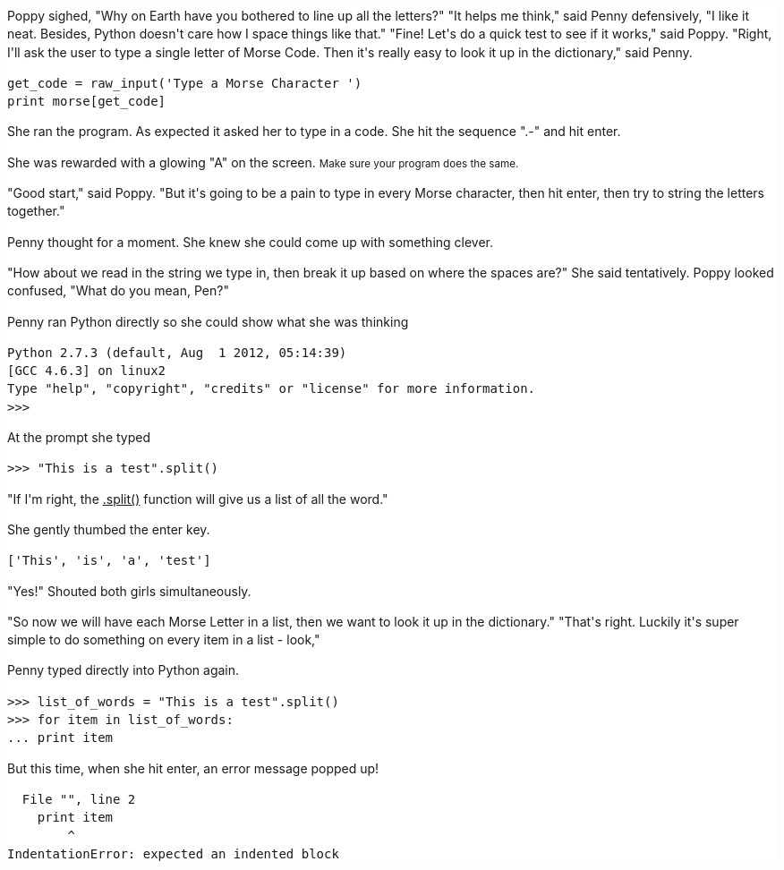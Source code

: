 Poppy sighed, "Why on Earth have you bothered to line up all the letters?"
"It helps me think," said Penny defensively, "I like it neat. Besides, Python doesn't care how I space things like that."
"Fine! Let's do a quick test to see if it works," said Poppy.
"Right, I'll ask the user to type a single letter of Morse Code. Then it's really easy to look it up in the dictionary," said Penny.

<pre lang="python">
get_code = raw_input('Type a Morse Character ')
print morse[get_code]
</pre>

She ran the program.  As expected it asked her to type in a code.  She hit the sequence ".-" and hit enter.

She was rewarded with a glowing "A" on the screen.
<small>Make sure your program does the same.</small>

"Good start," said Poppy. "But it's going to be a pain to type in every Morse character, then hit enter, then try to string the letters together."

Penny thought for a moment. She knew she could come up with something clever.

"How about we read in the string we type in, then break it up based on where the spaces are?" She said tentatively.
Poppy looked confused, "What do you mean, Pen?"

Penny ran Python directly so she could show what she was thinking
<pre>
Python 2.7.3 (default, Aug  1 2012, 05:14:39) 
[GCC 4.6.3] on linux2
Type "help", "copyright", "credits" or "license" for more information.
>>> </pre>

At the prompt she typed
<pre lang="python">
>>> "This is a test".split()
</pre>

"If I'm right, the [.split()](http://docs.python.org/2/library/string.html#string.split) function will give us a list of all the word."

She gently thumbed the enter key.

<pre>['This', 'is', 'a', 'test']</pre>

"Yes!" Shouted both girls simultaneously.

"So now we will have each Morse Letter in a list, then we want to look it up in the dictionary."
"That's right. Luckily it's super simple to do something on every item in a list - look,"

Penny typed directly into Python again.
<pre lang="python">
>>> list_of_words = "This is a test".split()
>>> for item in list_of_words:
... print item
</pre>
But this time, when she hit enter, an error message popped up!
<pre>
  File "<stdin>", line 2
    print item
        ^
IndentationError: expected an indented block
</stdin></pre>
